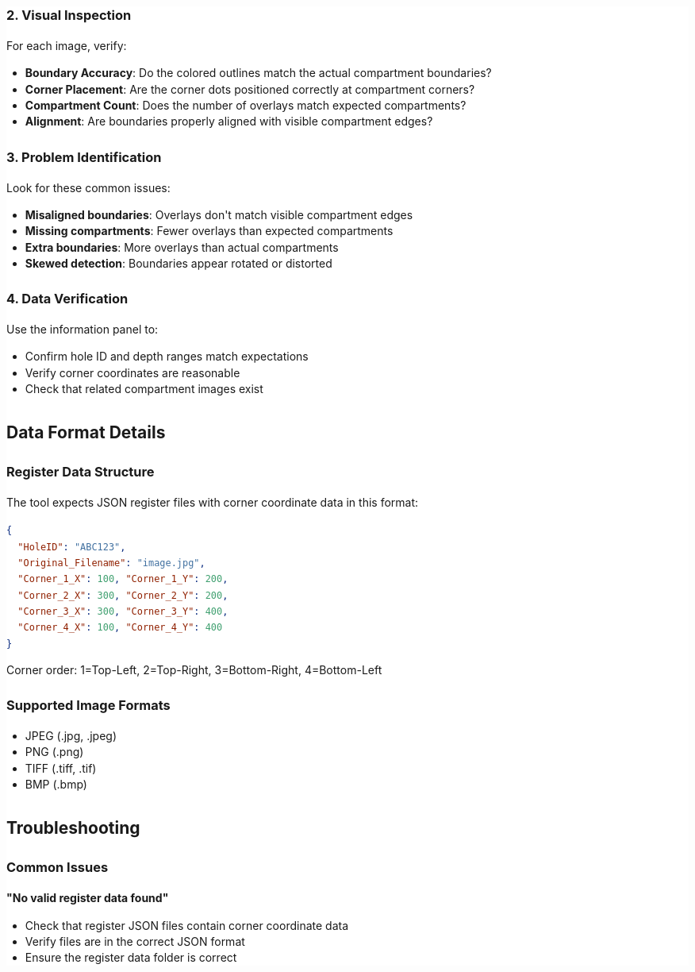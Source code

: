 ### 2. Visual Inspection
For each image, verify:
- **Boundary Accuracy**: Do the colored outlines match the actual compartment boundaries?
- **Corner Placement**: Are the corner dots positioned correctly at compartment corners?
- **Compartment Count**: Does the number of overlays match expected compartments?
- **Alignment**: Are boundaries properly aligned with visible compartment edges?

### 3. Problem Identification
Look for these common issues:
- **Misaligned boundaries**: Overlays don't match visible compartment edges
- **Missing compartments**: Fewer overlays than expected compartments
- **Extra boundaries**: More overlays than actual compartments
- **Skewed detection**: Boundaries appear rotated or distorted

### 4. Data Verification
Use the information panel to:
- Confirm hole ID and depth ranges match expectations
- Verify corner coordinates are reasonable
- Check that related compartment images exist

## Data Format Details

### Register Data Structure
The tool expects JSON register files with corner coordinate data in this format:
```json
{
  "HoleID": "ABC123",
  "Original_Filename": "image.jpg",
  "Corner_1_X": 100, "Corner_1_Y": 200,
  "Corner_2_X": 300, "Corner_2_Y": 200,
  "Corner_3_X": 300, "Corner_3_Y": 400,
  "Corner_4_X": 100, "Corner_4_Y": 400
}
```

Corner order: 1=Top-Left, 2=Top-Right, 3=Bottom-Right, 4=Bottom-Left

### Supported Image Formats
- JPEG (.jpg, .jpeg)
- PNG (.png)
- TIFF (.tiff, .tif)
- BMP (.bmp)

## Troubleshooting

### Common Issues

**"No valid register data found"**
- Check that register JSON files contain corner coordinate data
- Verify files are in the correct JSON format
- Ensure the register data folder is correct
